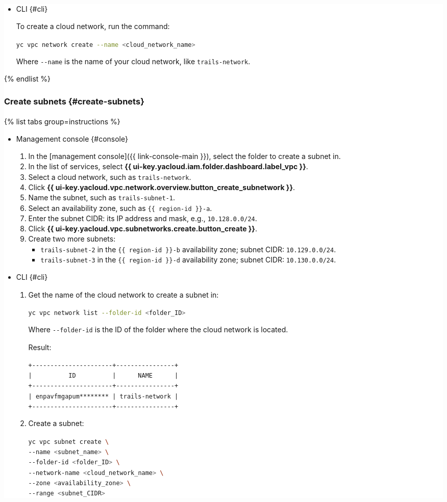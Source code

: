 - CLI {#cli}

   To create a cloud network, run the command:

   ```bash
   yc vpc network create --name <cloud_network_name>
   ```

   Where `--name` is the name of your cloud network, like `trails-network`.

{% endlist %}

### Create subnets {#create-subnets}

{% list tabs group=instructions %}

- Management console {#console}

   1. In the [management console]({{ link-console-main }}), select the folder to create a subnet in.
   1. In the list of services, select **{{ ui-key.yacloud.iam.folder.dashboard.label_vpc }}**.
   1. Select a cloud network, such as `trails-network`.
   1. Click **{{ ui-key.yacloud.vpc.network.overview.button_create_subnetwork }}**.
   1. Name the subnet, such as `trails-subnet-1`.
   1. Select an availability zone, such as `{{ region-id }}-a`.
   1. Enter the subnet CIDR: its IP address and mask, e.g., `10.128.0.0/24`.
   1. Click **{{ ui-key.yacloud.vpc.subnetworks.create.button_create }}**.
   1. Create two more subnets:
      * `trails-subnet-2` in the `{{ region-id }}-b` availability zone; subnet CIDR: `10.129.0.0/24`.
      * `trails-subnet-3` in the `{{ region-id }}-d` availability zone; subnet CIDR: `10.130.0.0/24`.

- CLI {#cli}

   1. Get the name of the cloud network to create a subnet in:

      ```bash
      yc vpc network list --folder-id <folder_ID>
      ```

      Where `--folder-id` is the ID of the folder where the cloud network is located.

      Result:

      ```text
      +----------------------+----------------+
      |          ID          |      NAME      |
      +----------------------+----------------+
      | enpavfmgapum******** | trails-network |
      +----------------------+----------------+
      ```

   1. Create a subnet:

      ```bash
      yc vpc subnet create \
      --name <subnet_name> \
      --folder-id <folder_ID> \
      --network-name <cloud_network_name> \
      --zone <availability_zone> \
      --range <subnet_CIDR>
      ```
